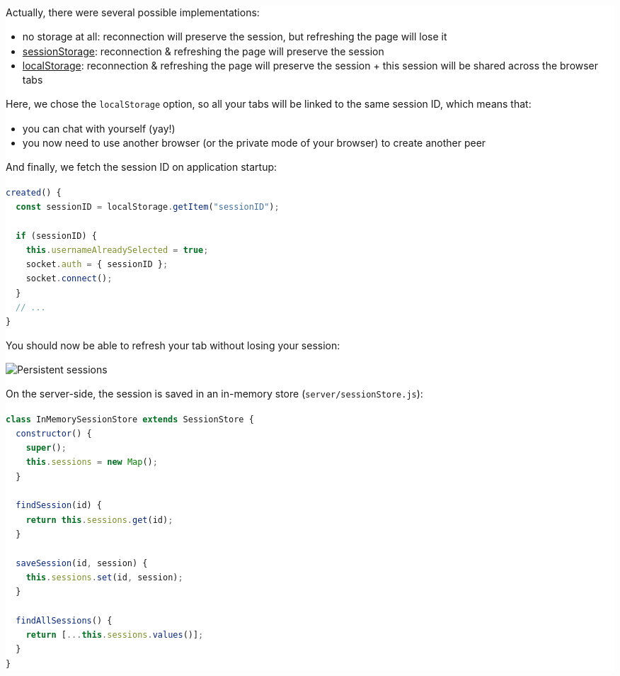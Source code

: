 Actually, there were several possible implementations:

- no storage at all: reconnection will preserve the session, but refreshing the page will lose it
- [sessionStorage](https://developer.mozilla.org/en-US/docs/Web/API/Window/sessionStorage): reconnection & refreshing the page will preserve the session
- [localStorage](https://developer.mozilla.org/en-US/docs/Web/API/Window/localStorage): reconnection & refreshing the page will preserve the session + this session will be shared across the browser tabs

Here, we chose the `localStorage` option, so all your tabs will be linked to the same session ID, which means that:

- you can chat with yourself (yay!)
- you now need to use another browser (or the private mode of your browser) to create another peer

And finally, we fetch the session ID on application startup:

```js
created() {
  const sessionID = localStorage.getItem("sessionID");

  if (sessionID) {
    this.usernameAlreadySelected = true;
    socket.auth = { sessionID };
    socket.connect();
  }
  // ...
}
```

You should now be able to refresh your tab without losing your session:

<img src="/images/private-messaging-part-2-persistent-session.gif" alt="Persistent sessions" />

On the server-side, the session is saved in an in-memory store (`server/sessionStore.js`):

```js
class InMemorySessionStore extends SessionStore {
  constructor() {
    super();
    this.sessions = new Map();
  }

  findSession(id) {
    return this.sessions.get(id);
  }

  saveSession(id, session) {
    this.sessions.set(id, session);
  }

  findAllSessions() {
    return [...this.sessions.values()];
  }
}
```
